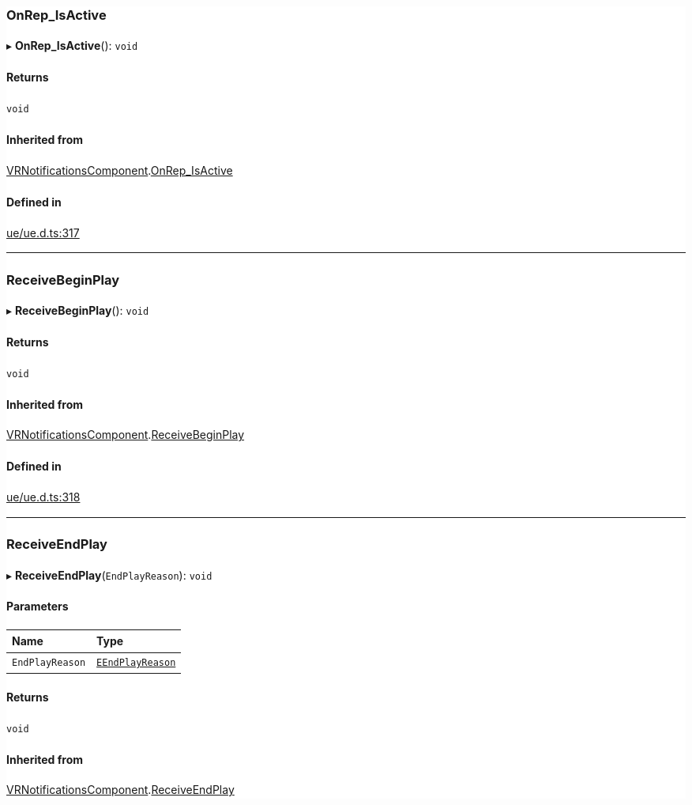 ### OnRep\_IsActive

▸ **OnRep_IsActive**(): `void`

#### Returns

`void`

#### Inherited from

[VRNotificationsComponent](ue_ue.VRNotificationsComponent.md).[OnRep_IsActive](ue_ue.VRNotificationsComponent.md#onrep_isactive)

#### Defined in

[ue/ue.d.ts:317](https://github.com/YugMetaverse/yug_typings/blob/b7d9b19/ue/ue.d.ts#L317)

___

### ReceiveBeginPlay

▸ **ReceiveBeginPlay**(): `void`

#### Returns

`void`

#### Inherited from

[VRNotificationsComponent](ue_ue.VRNotificationsComponent.md).[ReceiveBeginPlay](ue_ue.VRNotificationsComponent.md#receivebeginplay)

#### Defined in

[ue/ue.d.ts:318](https://github.com/YugMetaverse/yug_typings/blob/b7d9b19/ue/ue.d.ts#L318)

___

### ReceiveEndPlay

▸ **ReceiveEndPlay**(`EndPlayReason`): `void`

#### Parameters

| Name | Type |
| :------ | :------ |
| `EndPlayReason` | [`EEndPlayReason`](../enums/ue_ue.EEndPlayReason.md) |

#### Returns

`void`

#### Inherited from

[VRNotificationsComponent](ue_ue.VRNotificationsComponent.md).[ReceiveEndPlay](ue_ue.VRNotificationsComponent.md#receiveendplay)
